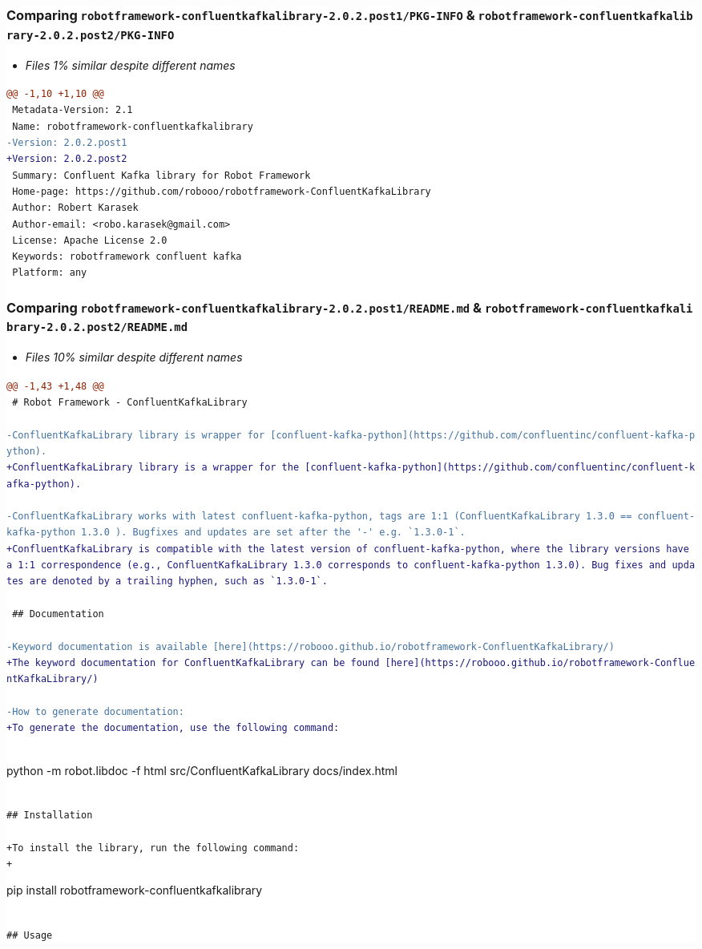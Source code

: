 ### Comparing `robotframework-confluentkafkalibrary-2.0.2.post1/PKG-INFO` & `robotframework-confluentkafkalibrary-2.0.2.post2/PKG-INFO`

 * *Files 1% similar despite different names*

```diff
@@ -1,10 +1,10 @@
 Metadata-Version: 2.1
 Name: robotframework-confluentkafkalibrary
-Version: 2.0.2.post1
+Version: 2.0.2.post2
 Summary: Confluent Kafka library for Robot Framework
 Home-page: https://github.com/robooo/robotframework-ConfluentKafkaLibrary
 Author: Robert Karasek
 Author-email: <robo.karasek@gmail.com>
 License: Apache License 2.0
 Keywords: robotframework confluent kafka
 Platform: any
```

### Comparing `robotframework-confluentkafkalibrary-2.0.2.post1/README.md` & `robotframework-confluentkafkalibrary-2.0.2.post2/README.md`

 * *Files 10% similar despite different names*

```diff
@@ -1,43 +1,48 @@
 # Robot Framework - ConfluentKafkaLibrary
 
-ConfluentKafkaLibrary library is wrapper for [confluent-kafka-python](https://github.com/confluentinc/confluent-kafka-python).
+ConfluentKafkaLibrary library is a wrapper for the [confluent-kafka-python](https://github.com/confluentinc/confluent-kafka-python).
 
-ConfluentKafkaLibrary works with latest confluent-kafka-python, tags are 1:1 (ConfluentKafkaLibrary 1.3.0 == confluent-kafka-python 1.3.0 ). Bugfixes and updates are set after the '-' e.g. `1.3.0-1`.
+ConfluentKafkaLibrary is compatible with the latest version of confluent-kafka-python, where the library versions have a 1:1 correspondence (e.g., ConfluentKafkaLibrary 1.3.0 corresponds to confluent-kafka-python 1.3.0). Bug fixes and updates are denoted by a trailing hyphen, such as `1.3.0-1`.
 
 ## Documentation
 
-Keyword documentation is available [here](https://robooo.github.io/robotframework-ConfluentKafkaLibrary/)
+The keyword documentation for ConfluentKafkaLibrary can be found [here](https://robooo.github.io/robotframework-ConfluentKafkaLibrary/)
 
-How to generate documentation:
+To generate the documentation, use the following command:
 
 ```
 python -m robot.libdoc -f html src/ConfluentKafkaLibrary docs/index.html
 ```
 
 ## Installation
 
+To install the library, run the following command:
+
 ```
 pip install robotframework-confluentkafkalibrary
 ```
 
 ## Usage
 ```